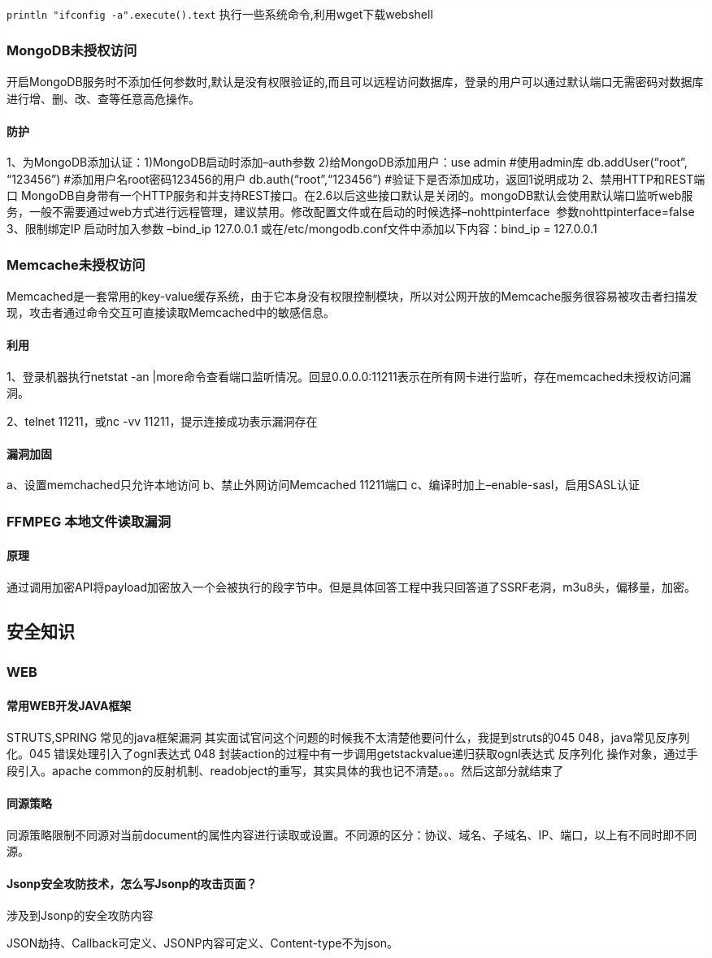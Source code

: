 `println "ifconfig -a".execute().text` 执行一些系统命令,利用wget下载webshell

### MongoDB未授权访问

开启MongoDB服务时不添加任何参数时,默认是没有权限验证的,而且可以远程访问数据库，登录的用户可以通过默认端口无需密码对数据库进行增、删、改、查等任意高危操作。

#### 防护

1、为MongoDB添加认证：1)MongoDB启动时添加–auth参数 2)给MongoDB添加用户：use admin #使用admin库 db.addUser(“root”, “123456”) #添加用户名root密码123456的用户 db.auth(“root”,“123456”) #验证下是否添加成功，返回1说明成功 2、禁用HTTP和REST端口 MongoDB自身带有一个HTTP服务和并支持REST接口。在2.6以后这些接口默认是关闭的。mongoDB默认会使用默认端口监听web服务，一般不需要通过web方式进行远程管理，建议禁用。修改配置文件或在启动的时候选择–nohttpinterface  参数nohttpinterface=false 3、限制绑定IP 启动时加入参数 –bind_ip 127.0.0.1 或在/etc/mongodb.conf文件中添加以下内容：bind_ip = 127.0.0.1

### Memcache未授权访问

Memcached是一套常用的key-value缓存系统，由于它本身没有权限控制模块，所以对公网开放的Memcache服务很容易被攻击者扫描发现，攻击者通过命令交互可直接读取Memcached中的敏感信息。

#### 利用

1、登录机器执行netstat -an |more命令查看端口监听情况。回显0.0.0.0:11211表示在所有网卡进行监听，存在memcached未授权访问漏洞。

2、telnet 11211，或nc -vv 11211，提示连接成功表示漏洞存在

#### 漏洞加固

a、设置memchached只允许本地访问 b、禁止外网访问Memcached 11211端口 c、编译时加上–enable-sasl，启用SASL认证

### FFMPEG 本地文件读取漏洞

#### 原理

通过调用加密API将payload加密放入一个会被执行的段字节中。但是具体回答工程中我只回答道了SSRF老洞，m3u8头，偏移量，加密。

## 安全知识

### WEB

#### 常用WEB开发JAVA框架

STRUTS,SPRING 常见的java框架漏洞 其实面试官问这个问题的时候我不太清楚他要问什么，我提到struts的045 048，java常见反序列化。045 错误处理引入了ognl表达式 048 封装action的过程中有一步调用getstackvalue递归获取ognl表达式 反序列化 操作对象，通过手段引入。apache common的反射机制、readobject的重写，其实具体的我也记不清楚。。。然后这部分就结束了

#### 同源策略

同源策略限制不同源对当前document的属性内容进行读取或设置。不同源的区分：协议、域名、子域名、IP、端口，以上有不同时即不同源。

#### Jsonp安全攻防技术，怎么写Jsonp的攻击页面？

涉及到Jsonp的安全攻防内容

JSON劫持、Callback可定义、JSONP内容可定义、Content-type不为json。
